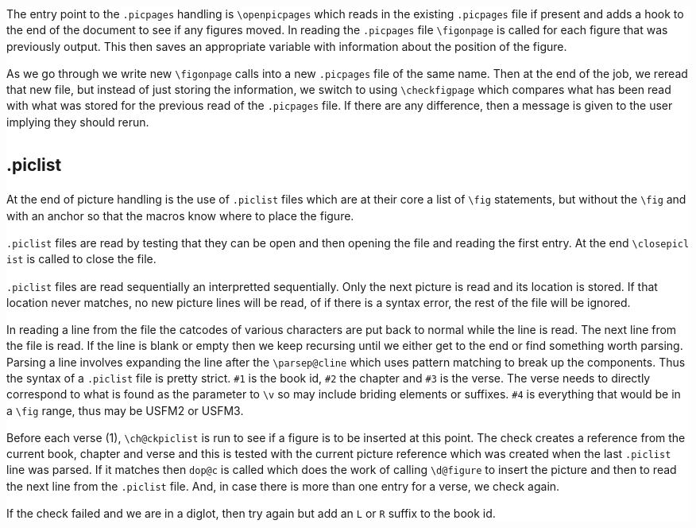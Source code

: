 The entry point to the `.picpages` handling is `\openpicpages` which reads in
the existing `.picpages` file if present and adds a hook to the end of the
document to see if any figures moved. In reading the `.picpages` file
`\figonpage` is called for each figure that was previously output. This then
saves an appropriate variable with information about the position of the figure.

As we go through we write new `\figonpage` calls into a new `.picpages` file of
the same name. Then at the end of the job, we reread that new file, but instead
of just storing the information, we switch to using `\checkfigpage` which
compares what has been read with what was stored for the previous read of the
`.picpages` file. If there are any difference, then a message is given to the
user implying they should rerun.

[=cfig_openpicpages]::

## .piclist

At the end of picture handling is the use of `.piclist` files which are at their
core a list of `\fig` statements, but without the `\fig` and with an anchor so
that the macros know where to place the figure.

`.piclist` files are read by testing that they can be open and then opening the
file and reading the first entry. At the end `\closepiclist` is called to close
the file.

[=cpic_read]::

`.piclist` files are read sequentially an interpretted sequentially. Only the
next picture is read and its location is stored. If that location never matches,
no new picture lines will be read, of if there is a syntax error, the rest of
the file will be ignored.

In reading a line from the file the catcodes of various characters are put back
to normal while the line is read. The next line from the file is read. If the
line is blank or empty then we keep recursing until we either get to the end or find
something worth parsing. Parsing a line involves expanding the line after the
`\parsep@cline` which uses pattern matching to break up the components. Thus the
syntax of a `.piclist` file is pretty strict. `#1` is the book id, `#2` the
chapter and `#3` is the verse. The verse needs to directly correspond to what is
found as the parameter to `\v` so may include briding elements or suffixes. `#4`
is everything that would be in a `\fig` range, thus may be USFM2 or USFM3.

[=cpic_parse]::

Before each verse (1), `\ch@ckpiclist` is run to see if a figure is to be
inserted at this point. The check creates a reference from the current book,
chapter and verse and this is tested with the current picture reference which
was created when the last `.piclist` line was parsed. If it matches then `dop@c`
is called which does the work of calling `\d@figure` to insert the picture and
then to read the next line from the `.piclist` file. And, in case there is more
than one entry for a verse, we check again.

If the check failed and we are in a diglot, then try again but add an `L` or `R`
suffix to the book id.

[=cpic_check]::


[-d_figures]::
